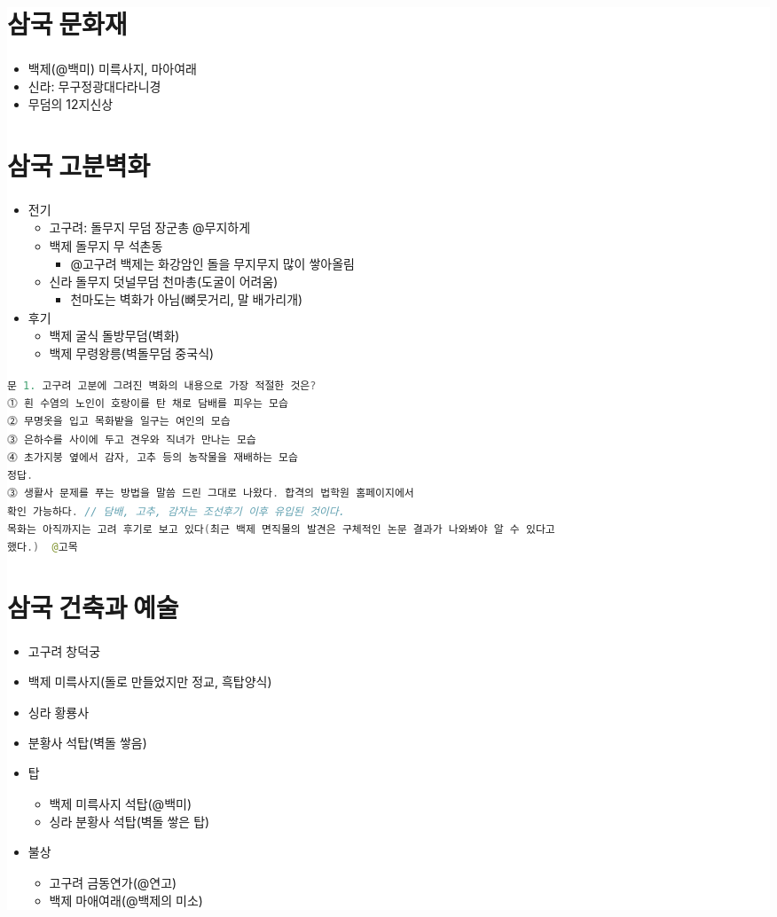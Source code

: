 # 삼국 문화재
* 백제(@백미) 미륵사지, 마아여래
* 신라: 무구정광대다라니경
* 무덤의 12지신상

# 삼국 고분벽화
* 전기
  * 고구려: 돌무지 무덤  장군총 @무지하게
  * 백제 돌무지 무  석촌동
     * @고구려 백제는 화강암인 돌을 무지무지 많이 쌓아올림
  * 신라 돌무지 덧널무덤  천마총(도굴이 어려움)
    * 천마도는 벽화가 아님(뼈뭇거리, 말 배가리개)
* 후기
  * 백제 굴식 돌방무덤(벽화)
  * 백제 무령왕릉(벽돌무덤 중국식)
```java
문 1. 고구려 고분에 그려진 벽화의 내용으로 가장 적절한 것은?
⓵ 흰 수염의 노인이 호랑이를 탄 채로 담배를 피우는 모습
⓶ 무명옷을 입고 목화밭을 일구는 여인의 모습
⓷ 은하수를 사이에 두고 견우와 직녀가 만나는 모습
⓸ 초가지붕 옆에서 감자, 고추 등의 농작물을 재배하는 모습
정답. 
⓷ 생활사 문제를 푸는 방법을 말씀 드린 그대로 나왔다. 합격의 법학원 홈페이지에서 
확인 가능하다. // 담배, 고추, 감자는 조선후기 이후 유입된 것이다. 
목화는 아직까지는 고려 후기로 보고 있다(최근 백제 면직물의 발견은 구체적인 논문 결과가 나와봐야 알 수 있다고 
했다.)  @고목

```

# 삼국 건축과 예술
* 고구려 창덕궁
* 백제 미륵사지(돌로 만들었지만 정교, 흑탑양식)
* 싱라 황룡사
 * 분황사 석탑(벽돌 쌓음)

* 탑
  * 백제 미륵사지 석탑(@백미)
  * 싱라 분황사 석탑(벽돌 쌓은 탑)
* 불상
  * 고구려 금동연가(@연고)
  * 백제 마애여래(@백제의 미소)
